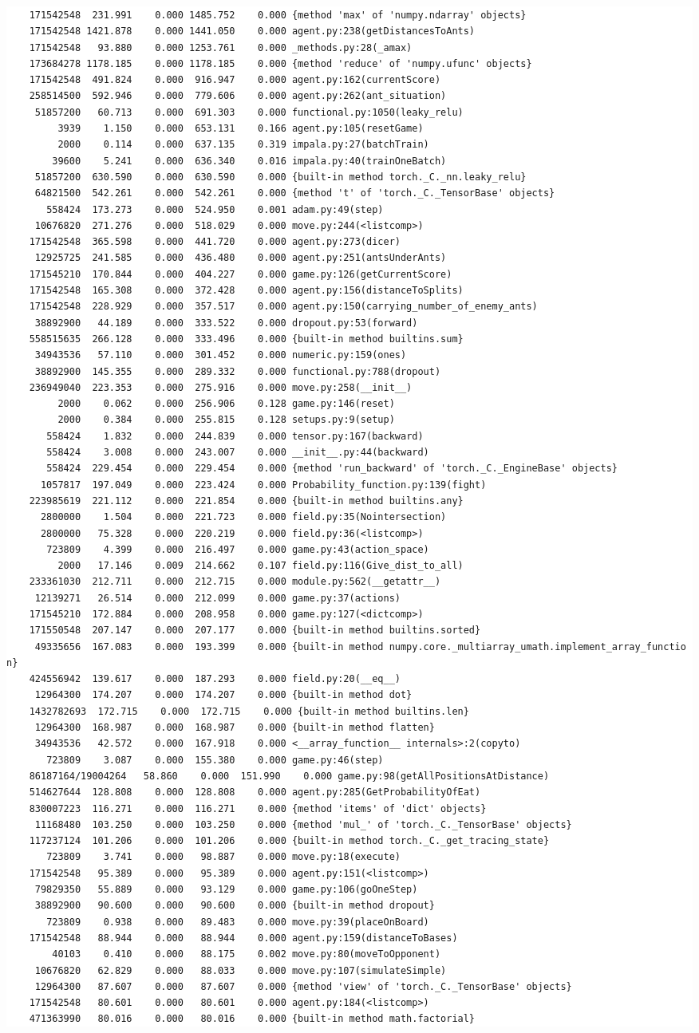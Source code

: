         171542548  231.991    0.000 1485.752    0.000 {method 'max' of 'numpy.ndarray' objects}
        171542548 1421.878    0.000 1441.050    0.000 agent.py:238(getDistancesToAnts)
        171542548   93.880    0.000 1253.761    0.000 _methods.py:28(_amax)
        173684278 1178.185    0.000 1178.185    0.000 {method 'reduce' of 'numpy.ufunc' objects}
        171542548  491.824    0.000  916.947    0.000 agent.py:162(currentScore)
        258514500  592.946    0.000  779.606    0.000 agent.py:262(ant_situation)
         51857200   60.713    0.000  691.303    0.000 functional.py:1050(leaky_relu)
             3939    1.150    0.000  653.131    0.166 agent.py:105(resetGame)
             2000    0.114    0.000  637.135    0.319 impala.py:27(batchTrain)
            39600    5.241    0.000  636.340    0.016 impala.py:40(trainOneBatch)
         51857200  630.590    0.000  630.590    0.000 {built-in method torch._C._nn.leaky_relu}
         64821500  542.261    0.000  542.261    0.000 {method 't' of 'torch._C._TensorBase' objects}
           558424  173.273    0.000  524.950    0.001 adam.py:49(step)
         10676820  271.276    0.000  518.029    0.000 move.py:244(<listcomp>)
        171542548  365.598    0.000  441.720    0.000 agent.py:273(dicer)
         12925725  241.585    0.000  436.480    0.000 agent.py:251(antsUnderAnts)
        171545210  170.844    0.000  404.227    0.000 game.py:126(getCurrentScore)
        171542548  165.308    0.000  372.428    0.000 agent.py:156(distanceToSplits)
        171542548  228.929    0.000  357.517    0.000 agent.py:150(carrying_number_of_enemy_ants)
         38892900   44.189    0.000  333.522    0.000 dropout.py:53(forward)
        558515635  266.128    0.000  333.496    0.000 {built-in method builtins.sum}
         34943536   57.110    0.000  301.452    0.000 numeric.py:159(ones)
         38892900  145.355    0.000  289.332    0.000 functional.py:788(dropout)
        236949040  223.353    0.000  275.916    0.000 move.py:258(__init__)
             2000    0.062    0.000  256.906    0.128 game.py:146(reset)
             2000    0.384    0.000  255.815    0.128 setups.py:9(setup)
           558424    1.832    0.000  244.839    0.000 tensor.py:167(backward)
           558424    3.008    0.000  243.007    0.000 __init__.py:44(backward)
           558424  229.454    0.000  229.454    0.000 {method 'run_backward' of 'torch._C._EngineBase' objects}
          1057817  197.049    0.000  223.424    0.000 Probability_function.py:139(fight)
        223985619  221.112    0.000  221.854    0.000 {built-in method builtins.any}
          2800000    1.504    0.000  221.723    0.000 field.py:35(Nointersection)
          2800000   75.328    0.000  220.219    0.000 field.py:36(<listcomp>)
           723809    4.399    0.000  216.497    0.000 game.py:43(action_space)
             2000   17.146    0.009  214.662    0.107 field.py:116(Give_dist_to_all)
        233361030  212.711    0.000  212.715    0.000 module.py:562(__getattr__)
         12139271   26.514    0.000  212.099    0.000 game.py:37(actions)
        171545210  172.884    0.000  208.958    0.000 game.py:127(<dictcomp>)
        171550548  207.147    0.000  207.177    0.000 {built-in method builtins.sorted}
         49335656  167.083    0.000  193.399    0.000 {built-in method numpy.core._multiarray_umath.implement_array_function}
        424556942  139.617    0.000  187.293    0.000 field.py:20(__eq__)
         12964300  174.207    0.000  174.207    0.000 {built-in method dot}
        1432782693  172.715    0.000  172.715    0.000 {built-in method builtins.len}
         12964300  168.987    0.000  168.987    0.000 {built-in method flatten}
         34943536   42.572    0.000  167.918    0.000 <__array_function__ internals>:2(copyto)
           723809    3.087    0.000  155.380    0.000 game.py:46(step)
        86187164/19004264   58.860    0.000  151.990    0.000 game.py:98(getAllPositionsAtDistance)
        514627644  128.808    0.000  128.808    0.000 agent.py:285(GetProbabilityOfEat)
        830007223  116.271    0.000  116.271    0.000 {method 'items' of 'dict' objects}
         11168480  103.250    0.000  103.250    0.000 {method 'mul_' of 'torch._C._TensorBase' objects}
        117237124  101.206    0.000  101.206    0.000 {built-in method torch._C._get_tracing_state}
           723809    3.741    0.000   98.887    0.000 move.py:18(execute)
        171542548   95.389    0.000   95.389    0.000 agent.py:151(<listcomp>)
         79829350   55.889    0.000   93.129    0.000 game.py:106(goOneStep)
         38892900   90.600    0.000   90.600    0.000 {built-in method dropout}
           723809    0.938    0.000   89.483    0.000 move.py:39(placeOnBoard)
        171542548   88.944    0.000   88.944    0.000 agent.py:159(distanceToBases)
            40103    0.410    0.000   88.175    0.002 move.py:80(moveToOpponent)
         10676820   62.829    0.000   88.033    0.000 move.py:107(simulateSimple)
         12964300   87.607    0.000   87.607    0.000 {method 'view' of 'torch._C._TensorBase' objects}
        171542548   80.601    0.000   80.601    0.000 agent.py:184(<listcomp>)
        471363990   80.016    0.000   80.016    0.000 {built-in method math.factorial}